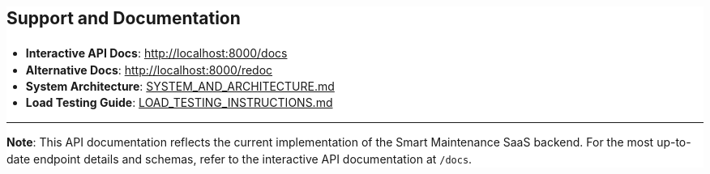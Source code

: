 ## Support and Documentation

- **Interactive API Docs**: [http://localhost:8000/docs](http://localhost:8000/docs)
- **Alternative Docs**: [http://localhost:8000/redoc](http://localhost:8000/redoc)
- **System Architecture**: [SYSTEM_AND_ARCHITECTURE.md](./SYSTEM_AND_ARCHITECTURE.md)
- **Load Testing Guide**: [LOAD_TESTING_INSTRUCTIONS.md](./LOAD_TESTING_INSTRUCTIONS.md)

---

**Note**: This API documentation reflects the current implementation of the Smart Maintenance SaaS backend. For the most up-to-date endpoint details and schemas, refer to the interactive API documentation at `/docs`.
